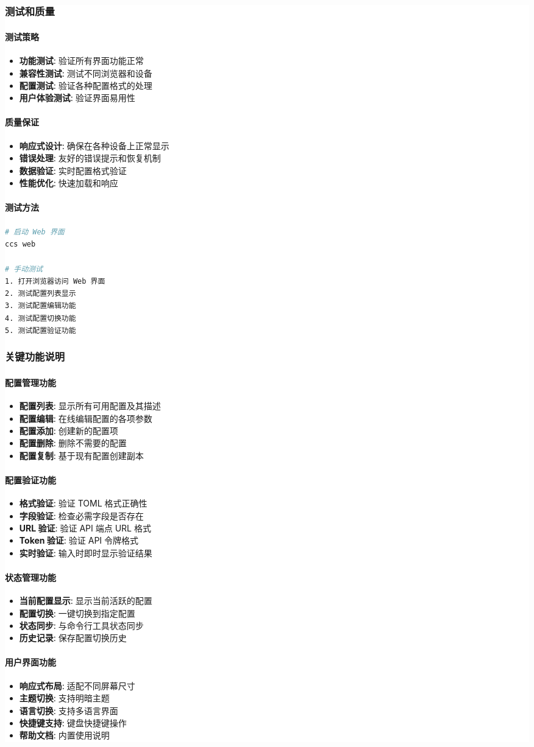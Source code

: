 ### 测试和质量

#### 测试策略
- **功能测试**: 验证所有界面功能正常
- **兼容性测试**: 测试不同浏览器和设备
- **配置测试**: 验证各种配置格式的处理
- **用户体验测试**: 验证界面易用性

#### 质量保证
- **响应式设计**: 确保在各种设备上正常显示
- **错误处理**: 友好的错误提示和恢复机制
- **数据验证**: 实时配置格式验证
- **性能优化**: 快速加载和响应

#### 测试方法
```bash
# 启动 Web 界面
ccs web

# 手动测试
1. 打开浏览器访问 Web 界面
2. 测试配置列表显示
3. 测试配置编辑功能
4. 测试配置切换功能
5. 测试配置验证功能
```

### 关键功能说明

#### 配置管理功能
- **配置列表**: 显示所有可用配置及其描述
- **配置编辑**: 在线编辑配置的各项参数
- **配置添加**: 创建新的配置项
- **配置删除**: 删除不需要的配置
- **配置复制**: 基于现有配置创建副本

#### 配置验证功能
- **格式验证**: 验证 TOML 格式正确性
- **字段验证**: 检查必需字段是否存在
- **URL 验证**: 验证 API 端点 URL 格式
- **Token 验证**: 验证 API 令牌格式
- **实时验证**: 输入时即时显示验证结果

#### 状态管理功能
- **当前配置显示**: 显示当前活跃的配置
- **配置切换**: 一键切换到指定配置
- **状态同步**: 与命令行工具状态同步
- **历史记录**: 保存配置切换历史

#### 用户界面功能
- **响应式布局**: 适配不同屏幕尺寸
- **主题切换**: 支持明暗主题
- **语言切换**: 支持多语言界面
- **快捷键支持**: 键盘快捷键操作
- **帮助文档**: 内置使用说明

